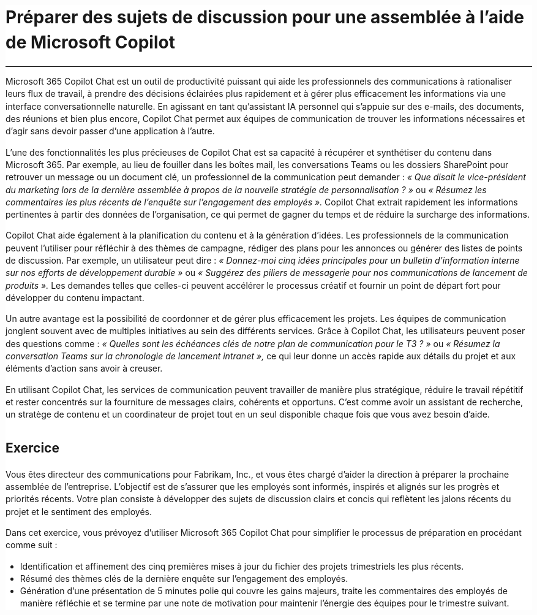 # Préparer des sujets de discussion pour une assemblée à l’aide de Microsoft Copilot
---
Microsoft 365 Copilot Chat est un outil de productivité puissant qui aide les professionnels des communications à rationaliser leurs flux de travail, à prendre des décisions éclairées plus rapidement et à gérer plus efficacement les informations via une interface conversationnelle naturelle. En agissant en tant qu’assistant IA personnel qui s’appuie sur des e-mails, des documents, des réunions et bien plus encore, Copilot Chat permet aux équipes de communication de trouver les informations nécessaires et d’agir sans devoir passer d’une application à l’autre.

L’une des fonctionnalités les plus précieuses de Copilot Chat est sa capacité à récupérer et synthétiser du contenu dans Microsoft 365. Par exemple, au lieu de fouiller dans les boîtes mail, les conversations Teams ou les dossiers SharePoint pour retrouver un message ou un document clé, un professionnel de la communication peut demander : _« Que disait le vice-président du marketing lors de la dernière assemblée à propos de la nouvelle stratégie de personnalisation ? »_ ou _« Résumez les commentaires les plus récents de l’enquête sur l’engagement des employés »._ Copilot Chat extrait rapidement les informations pertinentes à partir des données de l’organisation, ce qui permet de gagner du temps et de réduire la surcharge des informations.

Copilot Chat aide également à la planification du contenu et à la génération d’idées. Les professionnels de la communication peuvent l’utiliser pour réfléchir à des thèmes de campagne, rédiger des plans pour les annonces ou générer des listes de points de discussion. Par exemple, un utilisateur peut dire : _« Donnez-moi cinq idées principales pour un bulletin d’information interne sur nos efforts de développement durable »_ ou _« Suggérez des piliers de messagerie pour nos communications de lancement de produits »._ Les demandes telles que celles-ci peuvent accélérer le processus créatif et fournir un point de départ fort pour développer du contenu impactant.

Un autre avantage est la possibilité de coordonner et de gérer plus efficacement les projets. Les équipes de communication jonglent souvent avec de multiples initiatives au sein des différents services. Grâce à Copilot Chat, les utilisateurs peuvent poser des questions comme : _« Quelles sont les échéances clés de notre plan de communication pour le T3 ? »_ ou _« Résumez la conversation Teams sur la chronologie de lancement intranet »,_ ce qui leur donne un accès rapide aux détails du projet et aux éléments d’action sans avoir à creuser.

En utilisant Copilot Chat, les services de communication peuvent travailler de manière plus stratégique, réduire le travail répétitif et rester concentrés sur la fourniture de messages clairs, cohérents et opportuns. C’est comme avoir un assistant de recherche, un stratège de contenu et un coordinateur de projet tout en un seul disponible chaque fois que vous avez besoin d’aide.

## Exercice

Vous êtes directeur des communications pour Fabrikam, Inc., et vous êtes chargé d’aider la direction à préparer la prochaine assemblée de l’entreprise. L’objectif est de s’assurer que les employés sont informés, inspirés et alignés sur les progrès et priorités récents. Votre plan consiste à développer des sujets de discussion clairs et concis qui reflètent les jalons récents du projet et le sentiment des employés.

Dans cet exercice, vous prévoyez d’utiliser Microsoft 365 Copilot Chat pour simplifier le processus de préparation en procédant comme suit :

- Identification et affinement des cinq premières mises à jour du fichier des projets trimestriels les plus récents.
- Résumé des thèmes clés de la dernière enquête sur l’engagement des employés.
- Génération d’une présentation de 5 minutes polie qui couvre les gains majeurs, traite les commentaires des employés de manière réfléchie et se termine par une note de motivation pour maintenir l’énergie des équipes pour le trimestre suivant. 
